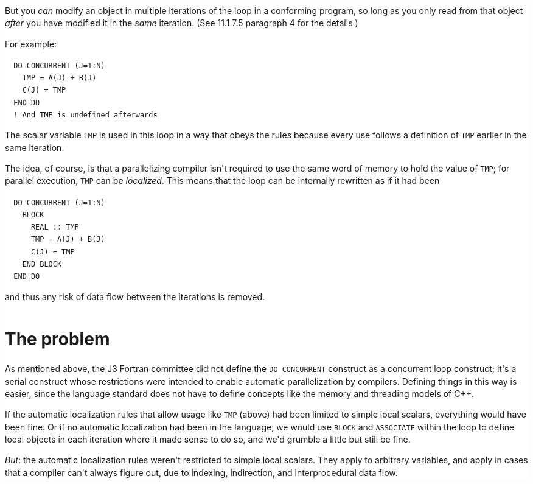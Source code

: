 But you *can* modify an object in multiple iterations of the
loop in a conforming program, so long as you only read from that
object *after* you have modified it in the *same* iteration.
(See 11.1.7.5 paragraph 4 for the details.)

For example:

```
  DO CONCURRENT (J=1:N)
    TMP = A(J) + B(J)
    C(J) = TMP
  END DO
  ! And TMP is undefined afterwards
```

The scalar variable `TMP` is used in this loop in a way that obeys
the rules because every use follows a definition of `TMP` earlier
in the same iteration.

The idea, of course, is that a parallelizing compiler isn't required to
use the same word of memory to hold the value of `TMP`;
for parallel execution, `TMP` can be _localized_.
This means that the loop can be internally rewritten as if it had been
```
  DO CONCURRENT (J=1:N)
    BLOCK
      REAL :: TMP
      TMP = A(J) + B(J)
      C(J) = TMP
    END BLOCK
  END DO
```
and thus any risk of data flow between the iterations is removed.

The problem
===========
As mentioned above, the J3 Fortran committee did not define
the `DO CONCURRENT` construct as a concurrent loop construct;
it's a serial construct whose restrictions were intended to
enable automatic parallelization by compilers.
Defining things in this way is easier, since the language standard
does not have to define concepts like the memory and threading models
of C++.

If the automatic localization rules that allow usage like `TMP`
(above) had been limited to simple local scalars, everything would
have been fine.
Or if no automatic localization had been in the language, we would
use `BLOCK` and `ASSOCIATE` within the loop to define local objects
in each iteration where it made sense to do so, and we'd grumble
a little but still be fine.

*But*: the automatic localization rules weren't restricted to
simple local scalars.
They apply to arbitrary variables, and apply in cases that a
compiler can't always figure out, due to indexing, indirection,
and interprocedural data flow.
